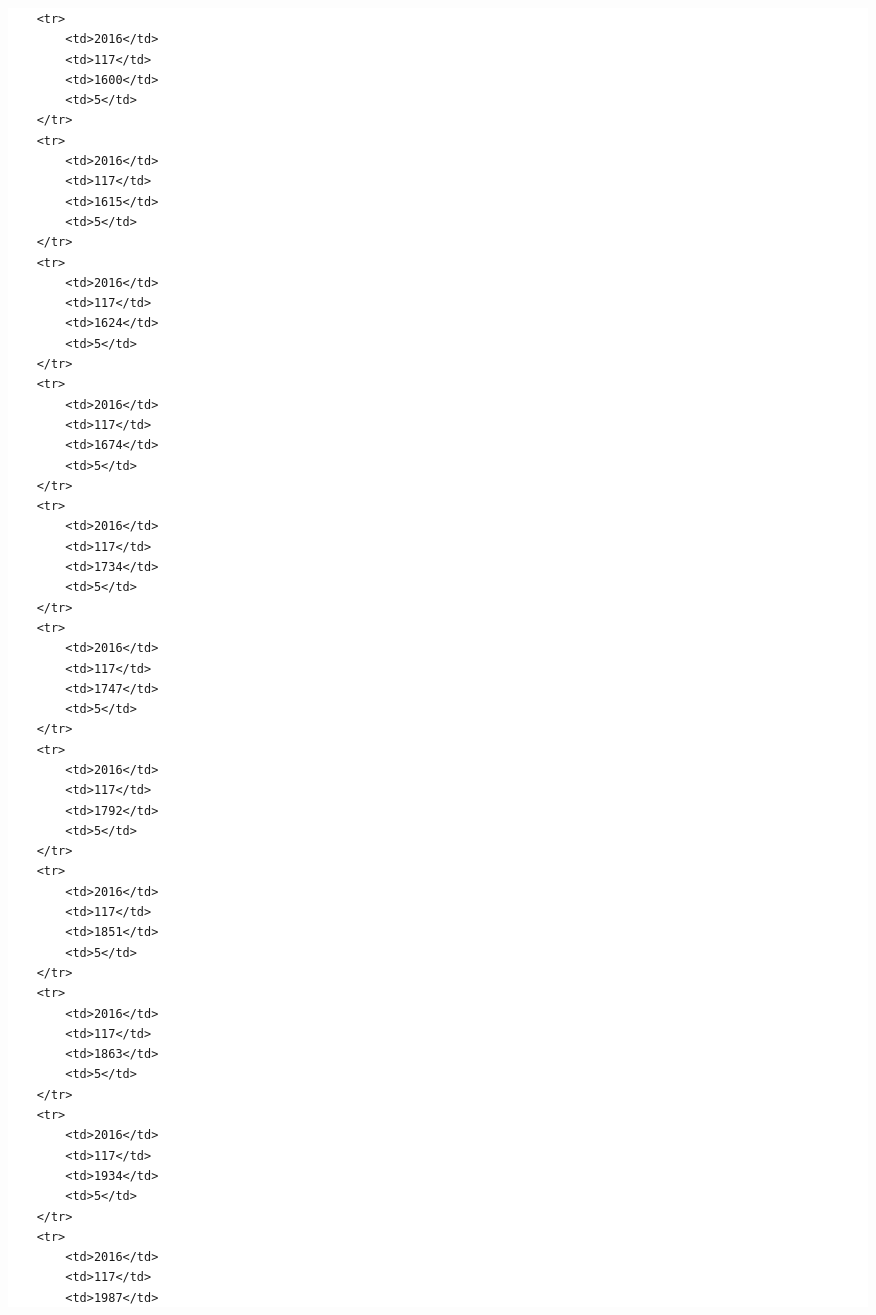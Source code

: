         <tr>
            <td>2016</td>
            <td>117</td>
            <td>1600</td>
            <td>5</td>
        </tr>
        <tr>
            <td>2016</td>
            <td>117</td>
            <td>1615</td>
            <td>5</td>
        </tr>
        <tr>
            <td>2016</td>
            <td>117</td>
            <td>1624</td>
            <td>5</td>
        </tr>
        <tr>
            <td>2016</td>
            <td>117</td>
            <td>1674</td>
            <td>5</td>
        </tr>
        <tr>
            <td>2016</td>
            <td>117</td>
            <td>1734</td>
            <td>5</td>
        </tr>
        <tr>
            <td>2016</td>
            <td>117</td>
            <td>1747</td>
            <td>5</td>
        </tr>
        <tr>
            <td>2016</td>
            <td>117</td>
            <td>1792</td>
            <td>5</td>
        </tr>
        <tr>
            <td>2016</td>
            <td>117</td>
            <td>1851</td>
            <td>5</td>
        </tr>
        <tr>
            <td>2016</td>
            <td>117</td>
            <td>1863</td>
            <td>5</td>
        </tr>
        <tr>
            <td>2016</td>
            <td>117</td>
            <td>1934</td>
            <td>5</td>
        </tr>
        <tr>
            <td>2016</td>
            <td>117</td>
            <td>1987</td>